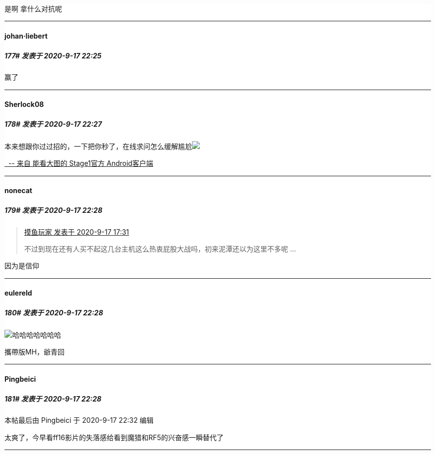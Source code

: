 
是啊 拿什么对抗呢


-----

####  johan·liebert  
##### 177#       发表于 2020-9-17 22:25


赢了


-----

####  Sherlock08  
##### 178#       发表于 2020-9-17 22:27


本来想跟你过过招的，一下把你秒了，在线求问怎么缓解尴尬<img src="https://static.saraba1st.com/image/smiley/face2017/067.png" referrerpolicy="no-referrer">

[  -- 来自 能看大图的 Stage1官方 Android客户端](https://www.coolapk.com/apk/140634)


-----

####  nonecat  
##### 179#       发表于 2020-9-17 22:28


<blockquote><a href="httphttps://bbs.saraba1st.com/2b/forum.php?mod=redirect&amp;goto=findpost&amp;pid=48767328&amp;ptid=1960330" target="_blank">摸鱼玩家 发表于 2020-9-17 17:31</a>

不过到现在还有人买不起这几台主机这么热衷屁股大战吗，初来泥潭还以为这里不多呢 ...</blockquote>
因为是信仰


-----

####  eulereld  
##### 180#       发表于 2020-9-17 22:28


<img src="https://static.saraba1st.com/image/smiley/face2017/067.png" referrerpolicy="no-referrer">哈哈哈哈哈哈哈

攜帶版MH，爺青回


-----

####  Pingbeici  
##### 181#       发表于 2020-9-17 22:28


 本帖最后由 Pingbeici 于 2020-9-17 22:32 编辑 

太爽了，今早看ff16影片的失落感给看到魔猎和RF5的兴奋感一瞬替代了


-----
